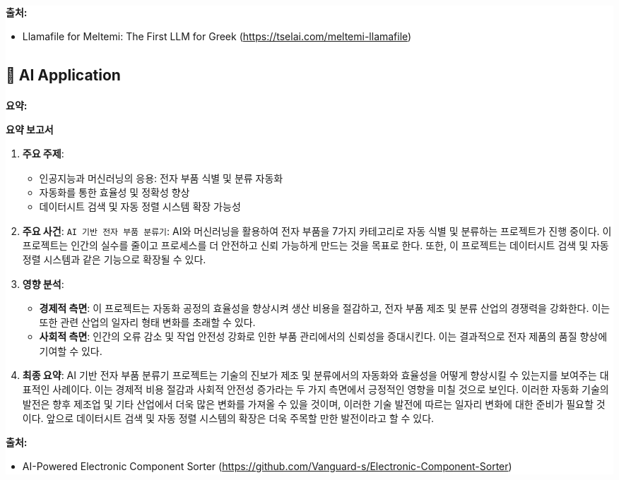 **출처:**

 - Llamafile for Meltemi: The First LLM for Greek (https://tselai.com/meltemi-llamafile)


## 🌿 AI Application

**요약:**

**요약 보고서**

1. **주요 주제**:
   - 인공지능과 머신러닝의 응용: 전자 부품 식별 및 분류 자동화
   - 자동화를 통한 효율성 및 정확성 향상
   - 데이터시트 검색 및 자동 정렬 시스템 확장 가능성

2. **주요 사건**:
   `AI 기반 전자 부품 분류기`: AI와 머신러닝을 활용하여 전자 부품을 7가지 카테고리로 자동 식별 및 분류하는 프로젝트가 진행 중이다. 이 프로젝트는 인간의 실수를 줄이고 프로세스를 더 안전하고 신뢰 가능하게 만드는 것을 목표로 한다. 또한, 이 프로젝트는 데이터시트 검색 및 자동 정렬 시스템과 같은 기능으로 확장될 수 있다.

3. **영향 분석**:
   - **경제적 측면**: 이 프로젝트는 자동화 공정의 효율성을 향상시켜 생산 비용을 절감하고, 전자 부품 제조 및 분류 산업의 경쟁력을 강화한다. 이는 또한 관련 산업의 일자리 형태 변화를 초래할 수 있다.
   - **사회적 측면**: 인간의 오류 감소 및 작업 안전성 강화로 인한 부품 관리에서의 신뢰성을 증대시킨다. 이는 결과적으로 전자 제품의 품질 향상에 기여할 수 있다.

4. **최종 요약**:
   AI 기반 전자 부품 분류기 프로젝트는 기술의 진보가 제조 및 분류에서의 자동화와 효율성을 어떻게 향상시킬 수 있는지를 보여주는 대표적인 사례이다. 이는 경제적 비용 절감과 사회적 안전성 증가라는 두 가지 측면에서 긍정적인 영향을 미칠 것으로 보인다. 이러한 자동화 기술의 발전은 향후 제조업 및 기타 산업에서 더욱 많은 변화를 가져올 수 있을 것이며, 이러한 기술 발전에 따르는 일자리 변화에 대한 준비가 필요할 것이다. 앞으로 데이터시트 검색 및 자동 정렬 시스템의 확장은 더욱 주목할 만한 발전이라고 할 수 있다.

**출처:**

 - AI-Powered Electronic Component Sorter (https://github.com/Vanguard-s/Electronic-Component-Sorter)


